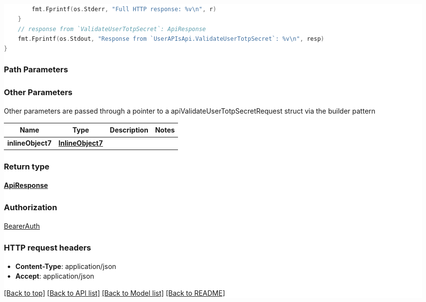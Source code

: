 ```go
        fmt.Fprintf(os.Stderr, "Full HTTP response: %v\n", r)
    }
    // response from `ValidateUserTotpSecret`: ApiResponse
    fmt.Fprintf(os.Stdout, "Response from `UserAPIsApi.ValidateUserTotpSecret`: %v\n", resp)
}
```

### Path Parameters



### Other Parameters

Other parameters are passed through a pointer to a apiValidateUserTotpSecretRequest struct via the builder pattern


Name | Type | Description  | Notes
------------- | ------------- | ------------- | -------------
 **inlineObject7** | [**InlineObject7**](InlineObject7.md) |  | 

### Return type

[**ApiResponse**](ApiResponse.md)

### Authorization

[BearerAuth](../README.md#BearerAuth)

### HTTP request headers

- **Content-Type**: application/json
- **Accept**: application/json

[[Back to top]](#) [[Back to API list]](../README.md#documentation-for-api-endpoints)
[[Back to Model list]](../README.md#documentation-for-models)
[[Back to README]](../README.md)

